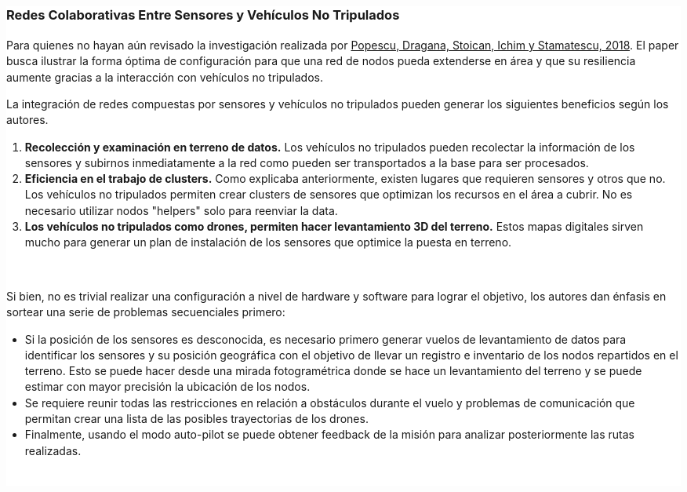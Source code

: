 <h3><b>Redes Colaborativas Entre Sensores y Vehículos No Tripulados</b></h3>

<p>Para quienes no hayan aún revisado la investigación realizada por <a href="https://www.ncbi.nlm.nih.gov/pmc/articles/PMC6308614/" target="_blank"> Popescu, Dragana, Stoican, Ichim y Stamatescu, 2018</a>. El paper busca ilustrar la forma óptima de configuración para que una red de nodos pueda extenderse en área y que su resiliencia aumente gracias a la interacción con vehículos no tripulados.</p>

<p>La integración de redes compuestas por sensores y vehículos no tripulados pueden generar los siguientes beneficios según los autores.</p>

<ol>
<li><b>Recolección y examinación en terreno de datos.</b> Los vehículos no tripulados pueden recolectar la información de los sensores y subirnos inmediatamente a la red como pueden ser transportados a la base para ser procesados.</li>
<li><b>Eficiencia en el trabajo de clusters.</b> Como explicaba anteriormente, existen lugares que requieren sensores y otros que no. Los vehículos no tripulados permiten crear clusters de sensores que optimizan los recursos en el área a cubrir. No es necesario utilizar nodos "helpers" solo para reenviar la data.</li>
<li><b>Los vehículos no tripulados como drones, permiten hacer levantamiento 3D del terreno.</b> Estos mapas digitales sirven mucho para generar un plan de instalación de los sensores que optimice la puesta en terreno.</li>
</ol><br>

<p>Si bien, no es trivial realizar una configuración a nivel de hardware y software para lograr el objetivo, los autores dan énfasis en sortear una serie de problemas secuenciales primero:</p>

<ul>
<li>Si la posición de los sensores es desconocida, es necesario primero generar vuelos de levantamiento de datos para identificar los sensores y su posición geográfica con el objetivo de llevar un registro e inventario de los nodos repartidos en el terreno. Esto se puede hacer desde una mirada fotogramétrica donde se hace un levantamiento del terreno y se puede estimar con mayor precisión la ubicación de los nodos.</li>
<li>Se requiere reunir todas las restricciones en relación a obstáculos durante el vuelo y problemas de comunicación que permitan crear una lista de las posibles trayectorias de los drones.</li>
<li>Finalmente, usando el modo auto-pilot se puede obtener feedback de la misión para analizar posteriormente las rutas realizadas.</li>
</ul><br>
